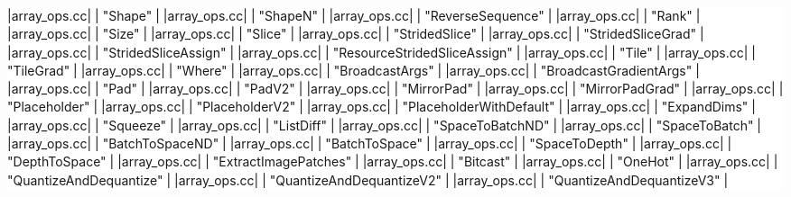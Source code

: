 |array_ops.cc| | "Shape" |
|array_ops.cc| | "ShapeN" |
|array_ops.cc| | "ReverseSequence" |
|array_ops.cc| | "Rank" |
|array_ops.cc| | "Size" |
|array_ops.cc| | "Slice" |
|array_ops.cc| | "StridedSlice" |
|array_ops.cc| | "StridedSliceGrad" |
|array_ops.cc| | "StridedSliceAssign" |
|array_ops.cc| | "ResourceStridedSliceAssign" |
|array_ops.cc| | "Tile" |
|array_ops.cc| | "TileGrad" |
|array_ops.cc| | "Where" |
|array_ops.cc| | "BroadcastArgs" |
|array_ops.cc| | "BroadcastGradientArgs" |
|array_ops.cc| | "Pad" |
|array_ops.cc| | "PadV2" |
|array_ops.cc| | "MirrorPad" |
|array_ops.cc| | "MirrorPadGrad" |
|array_ops.cc| | "Placeholder" |
|array_ops.cc| | "PlaceholderV2" |
|array_ops.cc| | "PlaceholderWithDefault" |
|array_ops.cc| | "ExpandDims" |
|array_ops.cc| | "Squeeze" |
|array_ops.cc| | "ListDiff" |
|array_ops.cc| | "SpaceToBatchND" |
|array_ops.cc| | "SpaceToBatch" |
|array_ops.cc| | "BatchToSpaceND" |
|array_ops.cc| | "BatchToSpace" |
|array_ops.cc| | "SpaceToDepth" |
|array_ops.cc| | "DepthToSpace" |
|array_ops.cc| | "ExtractImagePatches" |
|array_ops.cc| | "Bitcast" |
|array_ops.cc| | "OneHot" |
|array_ops.cc| | "QuantizeAndDequantize" |
|array_ops.cc| | "QuantizeAndDequantizeV2" |
|array_ops.cc| | "QuantizeAndDequantizeV3" |